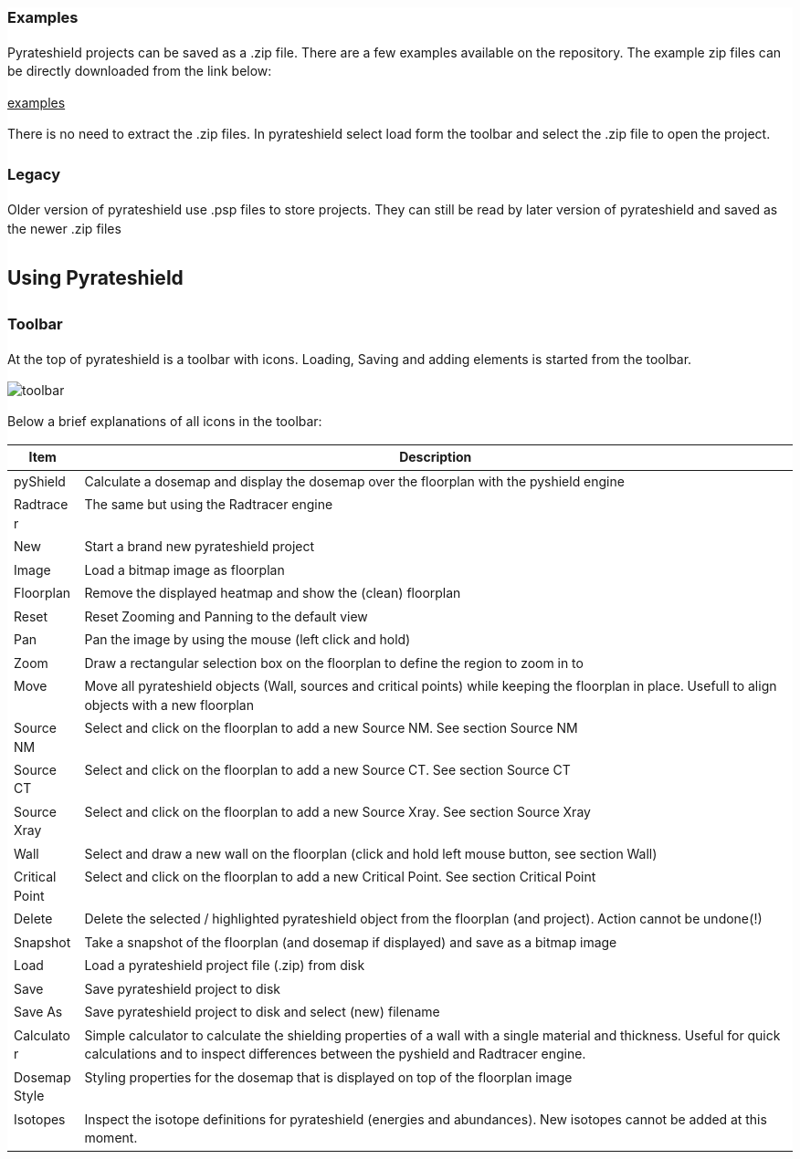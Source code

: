 ### Examples

Pyrateshield projects can be saved as a .zip file. There are a few examples available on the repository. The example zip files can be directly downloaded from the link below:

[examples](https://www.dropbox.com/sh/rjofsy53939d7a9/AADySfJ7aBpxDc5DMdYxTiSua?dl=0)

There is no need to extract the .zip files. In pyrateshield select load form the toolbar and select the .zip file to open the project.

### Legacy

Older version of pyrateshield use .psp files to store projects. They can still 
be read by later version of pyrateshield and saved as the newer .zip files

## Using Pyrateshield

### Toolbar

At the top of pyrateshield is a toolbar with icons. Loading, Saving and adding elements is started from the toolbar. 

![toolbar](img/toolbar.png)

Below a brief explanations of all icons in the toolbar:

Item|Description
----|---
pyShield|Calculate a dosemap and display the dosemap over the floorplan with the pyshield engine
Radtracer|The same but using the Radtracer engine
New|Start a brand new pyrateshield project
Image|Load a bitmap image as floorplan
Floorplan|Remove the displayed heatmap and show the (clean) floorplan
Reset|Reset Zooming and Panning to the default view
Pan|Pan the image by using the mouse (left click and hold)
Zoom|Draw a rectangular selection box on the floorplan to define the region to zoom in to
Move|Move all pyrateshield objects (Wall, sources and critical points) while keeping the floorplan in place. Usefull to align objects with a new floorplan
Source NM|Select and click on the floorplan to add a new Source NM. See section Source NM
Source CT|Select and click on the floorplan to add a new Source CT. See section Source CT
Source Xray|Select and click on the floorplan to add a new Source Xray. See section Source Xray
Wall|Select and draw a new wall on the floorplan (click and hold left mouse button, see section Wall)
Critical Point|Select and click on the floorplan to add a new Critical Point. See section Critical Point
Delete|Delete the selected / highlighted pyrateshield object from the floorplan (and project). Action cannot be undone(!)
Snapshot|Take a snapshot of the floorplan (and dosemap if displayed) and save as a bitmap image
Load|Load a pyrateshield project file (.zip) from disk
Save|Save pyrateshield project to disk
Save As|Save pyrateshield project to disk and select (new) filename
Calculator|Simple calculator to calculate the shielding properties of a wall with a single material and thickness. Useful for quick calculations and to inspect differences between the pyshield and Radtracer engine.
Dosemap Style|Styling properties for the dosemap that is displayed on top of the floorplan image
Isotopes|Inspect the isotope definitions for pyrateshield (energies and abundances). New isotopes cannot be added at this moment.
